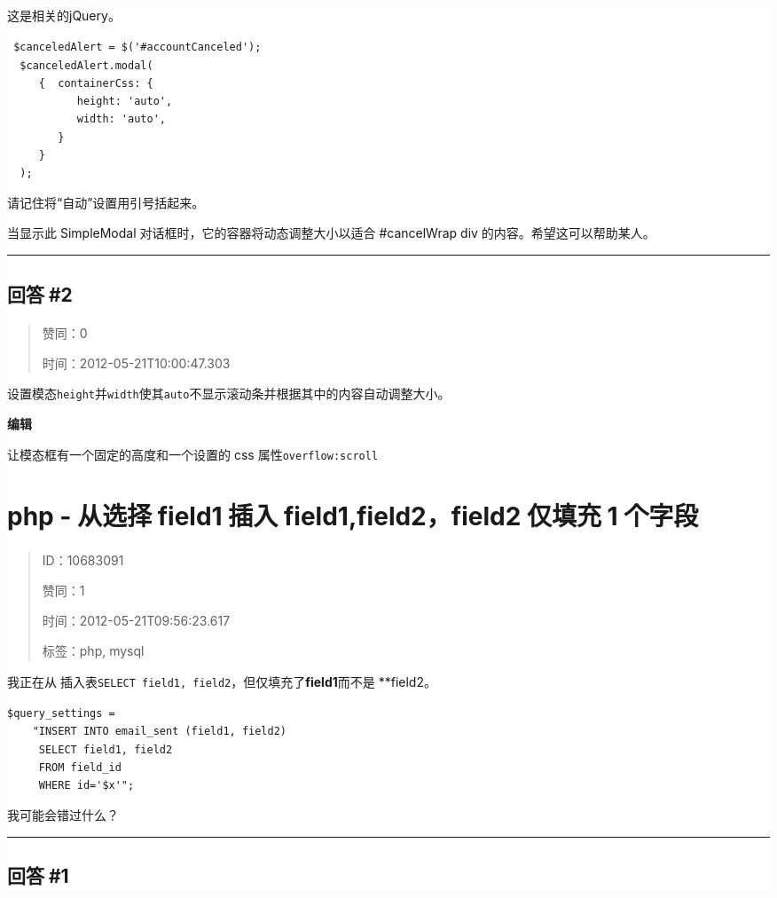 这是相关的jQuery。

```
 $canceledAlert = $('#accountCanceled');
  $canceledAlert.modal(
     {  containerCss: {
           height: 'auto',
           width: 'auto',
        }
     }
  ); 
```

请记住将“自动”设置用引号括起来。

当显示此 SimpleModal 对话框时，它的容器将动态调整大小以适合 #cancelWrap div 的内容。希望这可以帮助某人。

* * *

## 回答 #2

> 赞同：0
> 
> 时间：2012-05-21T10:00:47.303

设置模态`height`并`width`使其`auto`不显示滚动条并根据其中的内容自动调整大小。

**编辑**

让模态框有一个固定的高度和一个设置的 css 属性`overflow:scroll`

# php - 从选择 field1 插入 field1,field2，field2 仅填充 1 个字段

> ID：10683091
> 
> 赞同：1
> 
> 时间：2012-05-21T09:56:23.617
> 
> 标签：php, mysql

我正在从 插入表`SELECT field1, field2`，但仅填充了**field1**而不是 **field2。

```
$query_settings = 
    "INSERT INTO email_sent (field1, field2) 
     SELECT field1, field2 
     FROM field_id 
     WHERE id='$x'"; 
```

我可能会错过什么？

* * *

## 回答 #1
